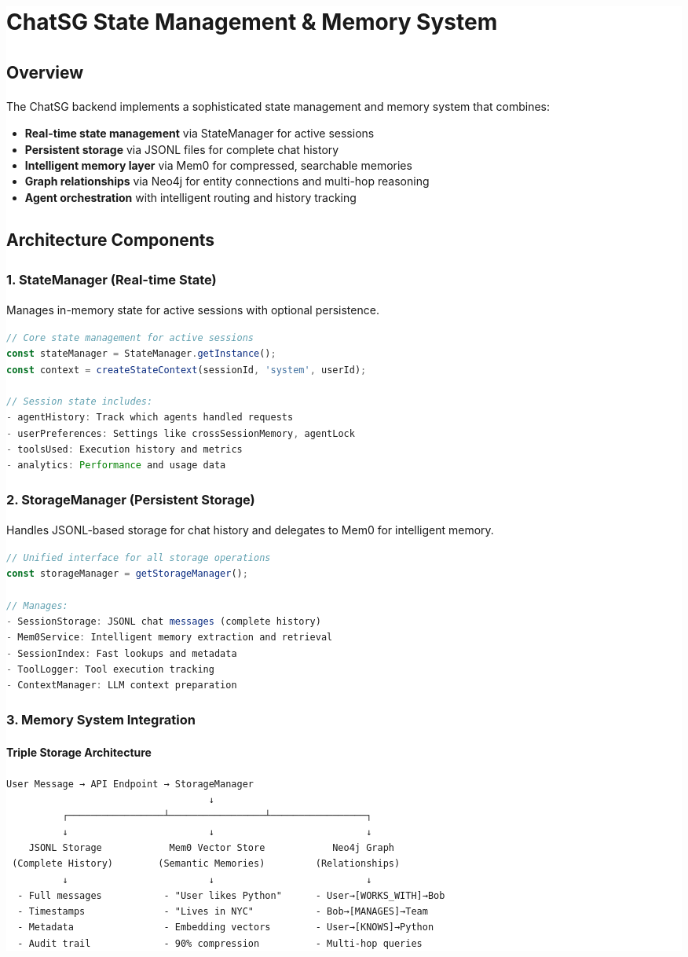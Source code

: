# ChatSG State Management & Memory System

## Overview

The ChatSG backend implements a sophisticated state management and memory system that combines:
- **Real-time state management** via StateManager for active sessions
- **Persistent storage** via JSONL files for complete chat history
- **Intelligent memory layer** via Mem0 for compressed, searchable memories
- **Graph relationships** via Neo4j for entity connections and multi-hop reasoning
- **Agent orchestration** with intelligent routing and history tracking

## Architecture Components

### 1. StateManager (Real-time State)
Manages in-memory state for active sessions with optional persistence.

```typescript
// Core state management for active sessions
const stateManager = StateManager.getInstance();
const context = createStateContext(sessionId, 'system', userId);

// Session state includes:
- agentHistory: Track which agents handled requests
- userPreferences: Settings like crossSessionMemory, agentLock
- toolsUsed: Execution history and metrics
- analytics: Performance and usage data
```

### 2. StorageManager (Persistent Storage)
Handles JSONL-based storage for chat history and delegates to Mem0 for intelligent memory.

```typescript
// Unified interface for all storage operations
const storageManager = getStorageManager();

// Manages:
- SessionStorage: JSONL chat messages (complete history)
- Mem0Service: Intelligent memory extraction and retrieval
- SessionIndex: Fast lookups and metadata
- ToolLogger: Tool execution tracking
- ContextManager: LLM context preparation
```

### 3. Memory System Integration

#### Triple Storage Architecture
```
User Message → API Endpoint → StorageManager
                                    ↓
          ┌─────────────────┴─────────────────┴─────────────────┐
          ↓                         ↓                           ↓
    JSONL Storage            Mem0 Vector Store            Neo4j Graph
 (Complete History)        (Semantic Memories)         (Relationships)
          ↓                         ↓                           ↓
  - Full messages           - "User likes Python"      - User→[WORKS_WITH]→Bob
  - Timestamps              - "Lives in NYC"           - Bob→[MANAGES]→Team
  - Metadata                - Embedding vectors        - User→[KNOWS]→Python
  - Audit trail             - 90% compression          - Multi-hop queries
```
